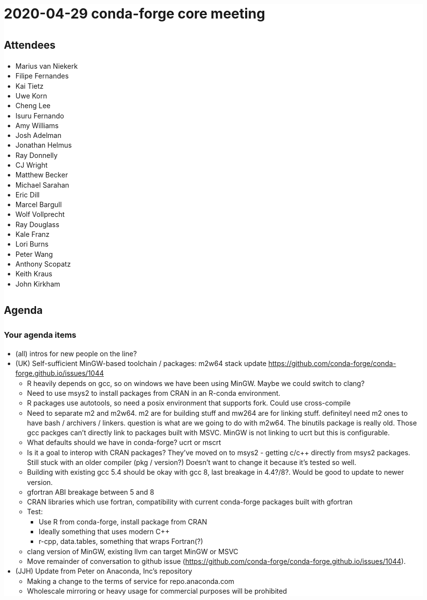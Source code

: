 # 2020-04-29 conda-forge core meeting

## Attendees

* Marius van Niekerk
* Filipe Fernandes
* Kai Tietz
* Uwe Korn
* Cheng Lee
* Isuru Fernando
* Amy Williams
* Josh Adelman
* Jonathan Helmus
* Ray Donnelly
* CJ Wright
* Matthew Becker
* Michael Sarahan
* Eric Dill
* Marcel Bargull
* Wolf Vollprecht
* Ray Douglass
* Kale Franz
* Lori Burns
* Peter Wang
* Anthony Scopatz
* Keith Kraus
* John Kirkham

## Agenda

### Your agenda items

* (all) intros for new people on the line?
* (UK) Self-sufficient MinGW-based toolchain / packages: m2w64 stack update https://github.com/conda-forge/conda-forge.github.io/issues/1044
  * R heavily depends on gcc, so on windows we have been using MinGW. Maybe we could switch to clang?
  * Need to use msys2 to install packages from CRAN in an R-conda environment.
  * R packages use autotools, so need a posix environment that supports fork. Could use cross-compile
  * Need to separate m2 and m2w64. m2 are for building stuff and mw264 are for linking stuff. definiteyl need m2 ones to have bash / archivers / linkers. question is what are we going to do with m2w64. The binutils package is really old. Those gcc packges can’t directly link to packages built with MSVC. MinGW is not linking to ucrt but this is configurable.
  * What defaults should we have in conda-forge?  ucrt or mscrt
  * Is it a goal to interop with CRAN packages? They’ve moved on to msys2 - getting c/c++ directly from msys2 packages. Still stuck with an older compiler (pkg / version?) Doesn’t want to change it because it’s tested so well.
  * Building with existing gcc 5.4 should be okay with gcc 8, last breakage in 4.4?/8?.  Would be good to update to newer version.
  * gfortran ABI breakage between 5 and 8
  * CRAN libraries which use fortran, compatibility with current conda-forge packages built with gfortran
  * Test:
    * Use R from conda-forge, install package from CRAN
    * Ideally something that uses modern C++
    * r-cpp, data.tables, something that wraps Fortran(?)
  * clang version of MinGW, existing llvm can target MinGW or MSVC
  * Move remainder of conversation to github issue (https://github.com/conda-forge/conda-forge.github.io/issues/1044).
* (JJH) Update from Peter on Anaconda, Inc’s repository
  * Making a change to the terms of service for repo.anaconda.com
  * Wholescale mirroring or heavy usage for commercial purposes will be prohibited